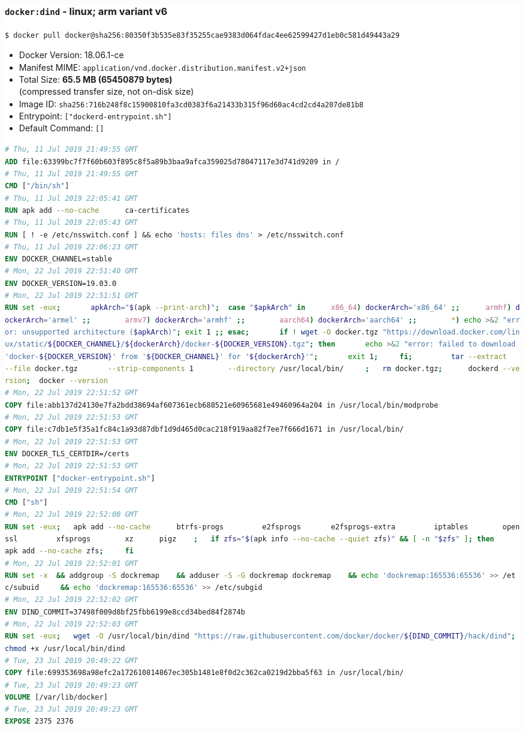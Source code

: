 ### `docker:dind` - linux; arm variant v6

```console
$ docker pull docker@sha256:80350f3b535e83f35255cae9383d064fdac4ee62599427d1eb0c581d49443a29
```

-	Docker Version: 18.06.1-ce
-	Manifest MIME: `application/vnd.docker.distribution.manifest.v2+json`
-	Total Size: **65.5 MB (65450879 bytes)**  
	(compressed transfer size, not on-disk size)
-	Image ID: `sha256:716b248f8c15900810fa3cd0383f6a21433b315f96d60ac4cd2cd4a207de81b8`
-	Entrypoint: `["dockerd-entrypoint.sh"]`
-	Default Command: `[]`

```dockerfile
# Thu, 11 Jul 2019 21:49:55 GMT
ADD file:63399bc7f7f60b603f895c8f5a89b3baa9afca359025d78047117e3d741d9209 in / 
# Thu, 11 Jul 2019 21:49:55 GMT
CMD ["/bin/sh"]
# Thu, 11 Jul 2019 22:05:41 GMT
RUN apk add --no-cache 		ca-certificates
# Thu, 11 Jul 2019 22:05:43 GMT
RUN [ ! -e /etc/nsswitch.conf ] && echo 'hosts: files dns' > /etc/nsswitch.conf
# Thu, 11 Jul 2019 22:06:23 GMT
ENV DOCKER_CHANNEL=stable
# Mon, 22 Jul 2019 22:51:40 GMT
ENV DOCKER_VERSION=19.03.0
# Mon, 22 Jul 2019 22:51:51 GMT
RUN set -eux; 		apkArch="$(apk --print-arch)"; 	case "$apkArch" in 		x86_64) dockerArch='x86_64' ;; 		armhf) dockerArch='armel' ;; 		armv7) dockerArch='armhf' ;; 		aarch64) dockerArch='aarch64' ;; 		*) echo >&2 "error: unsupported architecture ($apkArch)"; exit 1 ;;	esac; 		if ! wget -O docker.tgz "https://download.docker.com/linux/static/${DOCKER_CHANNEL}/${dockerArch}/docker-${DOCKER_VERSION}.tgz"; then 		echo >&2 "error: failed to download 'docker-${DOCKER_VERSION}' from '${DOCKER_CHANNEL}' for '${dockerArch}'"; 		exit 1; 	fi; 		tar --extract 		--file docker.tgz 		--strip-components 1 		--directory /usr/local/bin/ 	; 	rm docker.tgz; 		dockerd --version; 	docker --version
# Mon, 22 Jul 2019 22:51:52 GMT
COPY file:abb137d24130e7fa2bdd38694af607361ecb688521e60965681e49460964a204 in /usr/local/bin/modprobe 
# Mon, 22 Jul 2019 22:51:53 GMT
COPY file:c7db1e5f35a1fc84c1a93d87dbf1d9d465d0cac218f919aa82f7ee7f666d1671 in /usr/local/bin/ 
# Mon, 22 Jul 2019 22:51:53 GMT
ENV DOCKER_TLS_CERTDIR=/certs
# Mon, 22 Jul 2019 22:51:53 GMT
ENTRYPOINT ["docker-entrypoint.sh"]
# Mon, 22 Jul 2019 22:51:54 GMT
CMD ["sh"]
# Mon, 22 Jul 2019 22:52:00 GMT
RUN set -eux; 	apk add --no-cache 		btrfs-progs 		e2fsprogs 		e2fsprogs-extra 		iptables 		openssl 		xfsprogs 		xz 		pigz 	; 	if zfs="$(apk info --no-cache --quiet zfs)" && [ -n "$zfs" ]; then 		apk add --no-cache zfs; 	fi
# Mon, 22 Jul 2019 22:52:01 GMT
RUN set -x 	&& addgroup -S dockremap 	&& adduser -S -G dockremap dockremap 	&& echo 'dockremap:165536:65536' >> /etc/subuid 	&& echo 'dockremap:165536:65536' >> /etc/subgid
# Mon, 22 Jul 2019 22:52:02 GMT
ENV DIND_COMMIT=37498f009d8bf25fbb6199e8ccd34bed84f2874b
# Mon, 22 Jul 2019 22:52:03 GMT
RUN set -eux; 	wget -O /usr/local/bin/dind "https://raw.githubusercontent.com/docker/docker/${DIND_COMMIT}/hack/dind"; 	chmod +x /usr/local/bin/dind
# Tue, 23 Jul 2019 20:49:22 GMT
COPY file:699353698a98efc2a172610814867ec305b1481e8f0d2c362ca0219d2bba5f63 in /usr/local/bin/ 
# Tue, 23 Jul 2019 20:49:23 GMT
VOLUME [/var/lib/docker]
# Tue, 23 Jul 2019 20:49:23 GMT
EXPOSE 2375 2376
```